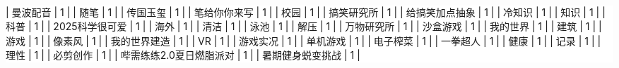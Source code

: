 | 曼波配音 | 1 |
| 随笔 | 1 |
| 传国玉玺 | 1 |
| 笔给你你来写 | 1 |
| 校园 | 1 |
| 搞笑研究所 | 1 |
| 给搞笑加点抽象 | 1 |
| 冷知识 | 1 |
| 知识 | 1 |
| 科普 | 1 |
| 2025科学很可爱 | 1 |
| 海外 | 1 |
| 清洁 | 1 |
| 泳池 | 1 |
| 解压 | 1 |
| 万物研究所 | 1 |
| 沙盒游戏 | 1 |
| 我的世界 | 1 |
| 建筑 | 1 |
| 游戏 | 1 |
| 像素风 | 1 |
| 我的世界建造 | 1 |
| VR | 1 |
| 游戏实况 | 1 |
| 单机游戏 | 1 |
| 电子榨菜 | 1 |
| 一拳超人 | 1 |
| 健康 | 1 |
| 记录 | 1 |
| 理性 | 1 |
| 必剪创作 | 1 |
| 哔需练练2.0夏日燃脂派对 | 1 |
| 暑期健身蜕变挑战 | 1 |
